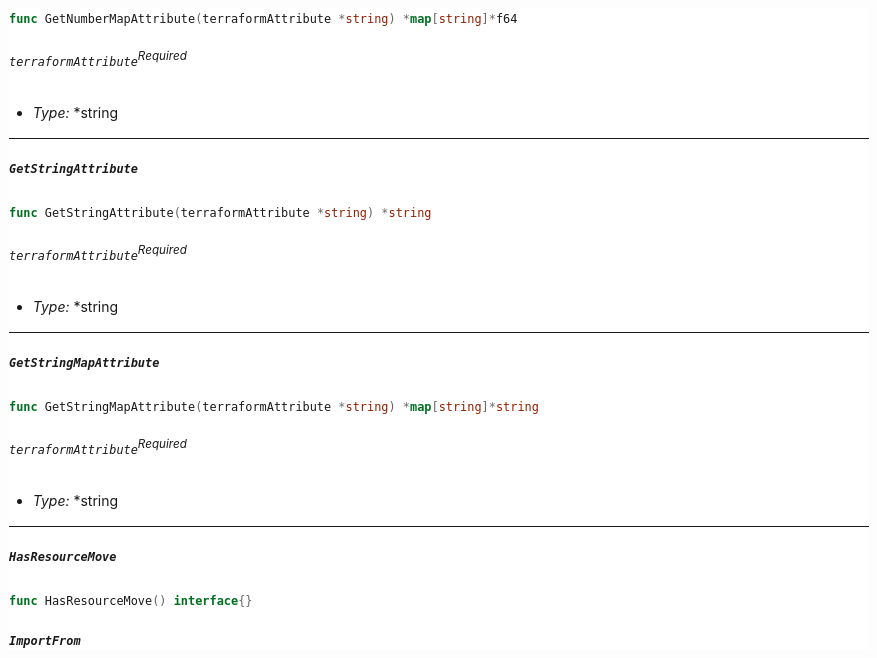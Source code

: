 ```go
func GetNumberMapAttribute(terraformAttribute *string) *map[string]*f64
```

###### `terraformAttribute`<sup>Required</sup> <a name="terraformAttribute" id="@cdktf/provider-azurerm.servicebusNamespaceNetworkRuleSet.ServicebusNamespaceNetworkRuleSetA.getNumberMapAttribute.parameter.terraformAttribute"></a>

- *Type:* *string

---

##### `GetStringAttribute` <a name="GetStringAttribute" id="@cdktf/provider-azurerm.servicebusNamespaceNetworkRuleSet.ServicebusNamespaceNetworkRuleSetA.getStringAttribute"></a>

```go
func GetStringAttribute(terraformAttribute *string) *string
```

###### `terraformAttribute`<sup>Required</sup> <a name="terraformAttribute" id="@cdktf/provider-azurerm.servicebusNamespaceNetworkRuleSet.ServicebusNamespaceNetworkRuleSetA.getStringAttribute.parameter.terraformAttribute"></a>

- *Type:* *string

---

##### `GetStringMapAttribute` <a name="GetStringMapAttribute" id="@cdktf/provider-azurerm.servicebusNamespaceNetworkRuleSet.ServicebusNamespaceNetworkRuleSetA.getStringMapAttribute"></a>

```go
func GetStringMapAttribute(terraformAttribute *string) *map[string]*string
```

###### `terraformAttribute`<sup>Required</sup> <a name="terraformAttribute" id="@cdktf/provider-azurerm.servicebusNamespaceNetworkRuleSet.ServicebusNamespaceNetworkRuleSetA.getStringMapAttribute.parameter.terraformAttribute"></a>

- *Type:* *string

---

##### `HasResourceMove` <a name="HasResourceMove" id="@cdktf/provider-azurerm.servicebusNamespaceNetworkRuleSet.ServicebusNamespaceNetworkRuleSetA.hasResourceMove"></a>

```go
func HasResourceMove() interface{}
```

##### `ImportFrom` <a name="ImportFrom" id="@cdktf/provider-azurerm.servicebusNamespaceNetworkRuleSet.ServicebusNamespaceNetworkRuleSetA.importFrom"></a>
